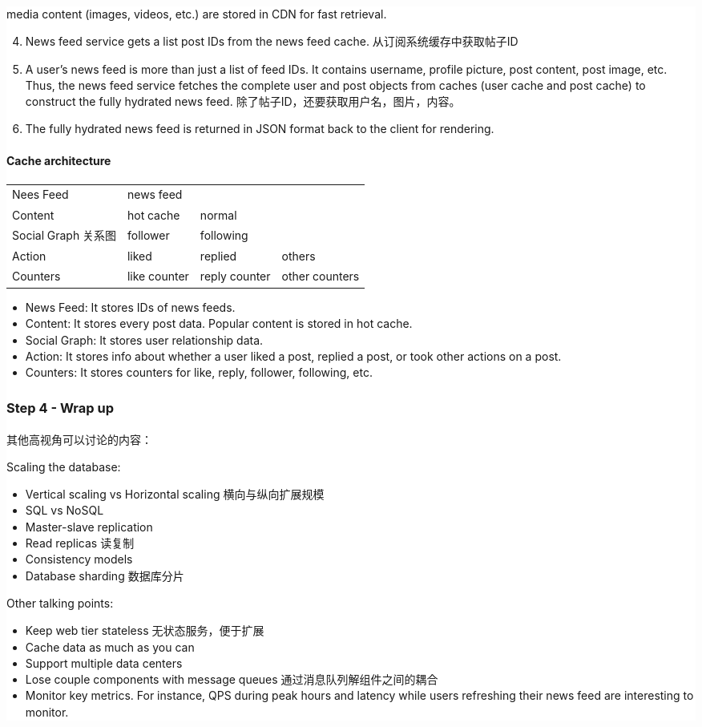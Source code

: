 media content (images, videos, etc.) are stored in CDN for fast retrieval.

4. News feed service gets a list post IDs from the news feed cache. 从订阅系统缓存中获取帖子ID

5. A user’s news feed is more than just a list of feed IDs. It contains username, profile picture, post content, post
   image, etc. Thus, the news feed service fetches the complete user and post objects from caches (user cache and post
   cache) to construct the fully hydrated news feed. 除了帖子ID，还要获取用户名，图片，内容。

6. The fully hydrated news feed is returned in JSON format back to the client for rendering.

#### Cache architecture

|                  |              |               |                |
|------------------|--------------|---------------|----------------|
| Nees Feed        | news feed    |               |                |
| Content          | hot cache    | normal        |                |
| Social Graph 关系图 | follower     | following     |                |
| Action           | liked        | replied       | others         |
| Counters         | like counter | reply counter | other counters |

- News Feed: It stores IDs of news feeds.
- Content: It stores every post data. Popular content is stored in hot cache.
- Social Graph: It stores user relationship data.
- Action: It stores info about whether a user liked a post, replied a post, or took other actions on a post.
- Counters: It stores counters for like, reply, follower, following, etc.

### Step 4 - Wrap up

其他高视角可以讨论的内容：

Scaling the database:

- Vertical scaling vs Horizontal scaling 横向与纵向扩展规模
- SQL vs NoSQL
- Master-slave replication
- Read replicas 读复制
- Consistency models
- Database sharding 数据库分片

Other talking points:

- Keep web tier stateless 无状态服务，便于扩展
- Cache data as much as you can
- Support multiple data centers
- Lose couple components with message queues 通过消息队列解组件之间的耦合
- Monitor key metrics. For instance, QPS during peak hours and latency while users refreshing their news feed are
  interesting to monitor.
